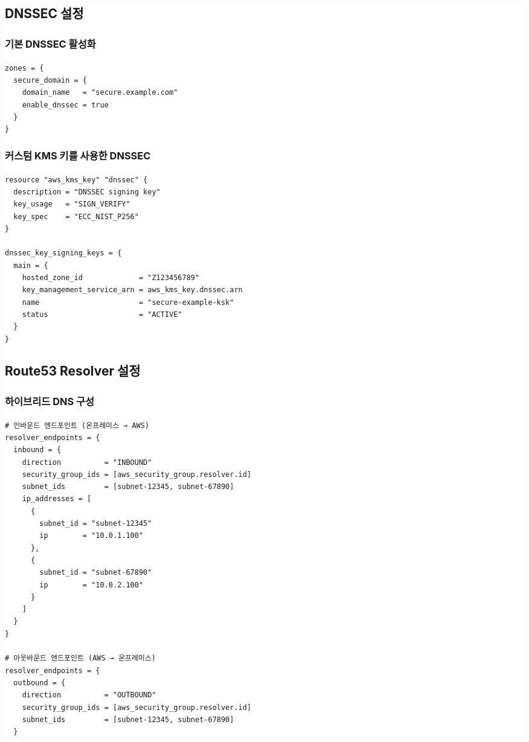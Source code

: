 ## DNSSEC 설정

### 기본 DNSSEC 활성화

```hcl
zones = {
  secure_domain = {
    domain_name   = "secure.example.com"
    enable_dnssec = true
  }
}
```

### 커스텀 KMS 키를 사용한 DNSSEC

```hcl
resource "aws_kms_key" "dnssec" {
  description = "DNSSEC signing key"
  key_usage   = "SIGN_VERIFY"
  key_spec    = "ECC_NIST_P256"
}

dnssec_key_signing_keys = {
  main = {
    hosted_zone_id             = "Z123456789"
    key_management_service_arn = aws_kms_key.dnssec.arn
    name                       = "secure-example-ksk"
    status                     = "ACTIVE"
  }
}
```

## Route53 Resolver 설정

### 하이브리드 DNS 구성

```hcl
# 인바운드 엔드포인트 (온프레미스 → AWS)
resolver_endpoints = {
  inbound = {
    direction          = "INBOUND"
    security_group_ids = [aws_security_group.resolver.id]
    subnet_ids         = [subnet-12345, subnet-67890]
    ip_addresses = [
      {
        subnet_id = "subnet-12345"
        ip        = "10.0.1.100"
      },
      {
        subnet_id = "subnet-67890"
        ip        = "10.0.2.100"
      }
    ]
  }
}

# 아웃바운드 엔드포인트 (AWS → 온프레미스)
resolver_endpoints = {
  outbound = {
    direction          = "OUTBOUND"
    security_group_ids = [aws_security_group.resolver.id]
    subnet_ids         = [subnet-12345, subnet-67890]
  }
```
